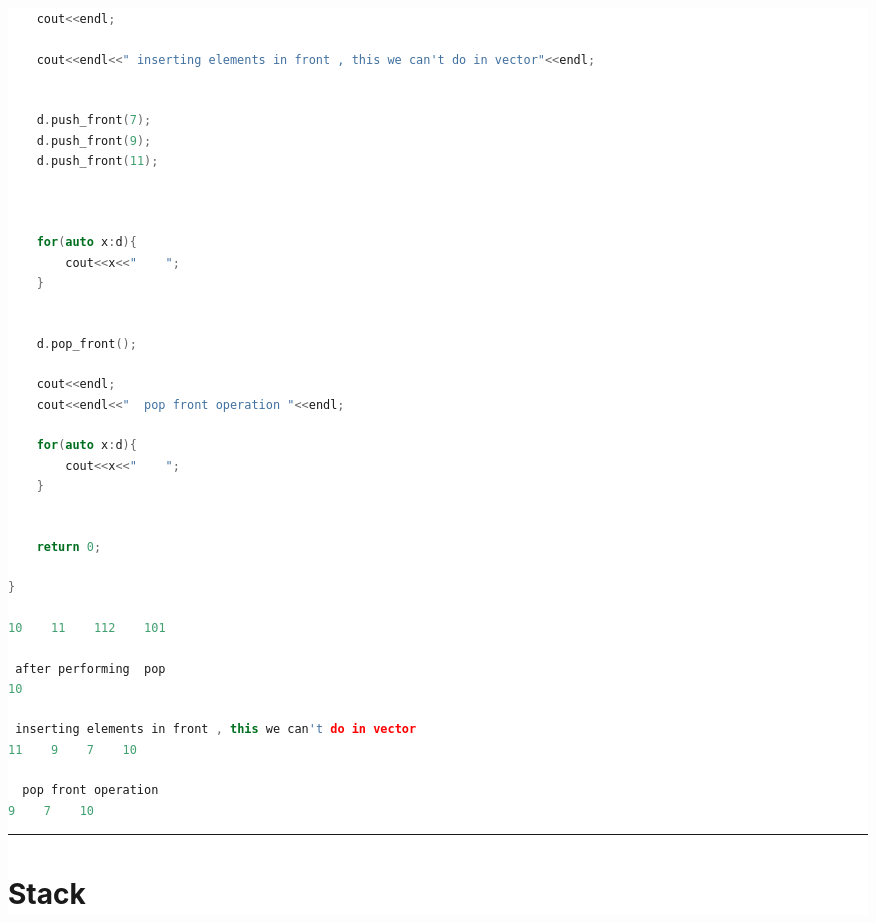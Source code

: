 ```c++
    cout<<endl;

    cout<<endl<<" inserting elements in front , this we can't do in vector"<<endl;


    d.push_front(7);
    d.push_front(9);
    d.push_front(11);



    for(auto x:d){
        cout<<x<<"    ";
    }


    d.pop_front();

    cout<<endl;
    cout<<endl<<"  pop front operation "<<endl;

    for(auto x:d){
        cout<<x<<"    ";
    }


    return 0;

}

10    11    112    101

 after performing  pop
10

 inserting elements in front , this we can't do in vector
11    9    7    10

  pop front operation
9    7    10

```




---



# Stack
